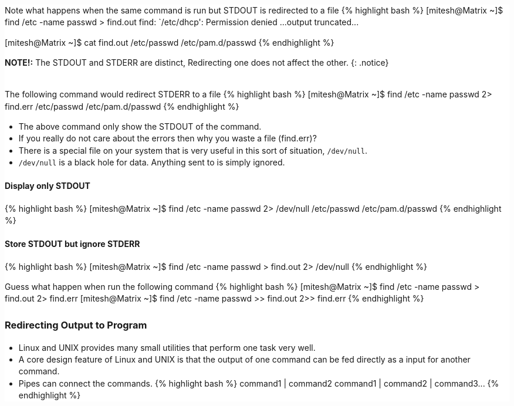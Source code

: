 Note what happens when the same command is run but STDOUT is redirected to a file
{% highlight bash %}
[mitesh@Matrix ~]$ find /etc -name passwd > find.out
find: `/etc/dhcp': Permission denied
...output truncated...

[mitesh@Matrix ~]$ cat find.out
/etc/passwd
/etc/pam.d/passwd
{% endhighlight %}

**NOTE!:** The STDOUT and STDERR are distinct, Redirecting one does not affect the other.
{: .notice}

<br>
The following command would redirect STDERR to a file
{% highlight bash %}
[mitesh@Matrix ~]$ find /etc -name passwd 2> find.err
/etc/passwd
/etc/pam.d/passwd
{% endhighlight %}

* The above command only show the STDOUT of the command.
* If you really do not care about the errors then why you waste a file (find.err)?
* There is a special file on your system that is very useful in this sort of situation, `/dev/null`.
* `/dev/null` is a black hole for data. Anything sent to is simply ignored.


#### Display only STDOUT
{% highlight bash %}
[mitesh@Matrix ~]$ find /etc -name passwd 2> /dev/null
/etc/passwd
/etc/pam.d/passwd
{% endhighlight %}

#### Store STDOUT but ignore STDERR
{% highlight bash %}
[mitesh@Matrix ~]$ find /etc -name passwd > find.out 2> /dev/null
{% endhighlight %}

Guess what happen when run the following command
{% highlight bash %}
[mitesh@Matrix ~]$ find /etc -name passwd > find.out 2> find.err
[mitesh@Matrix ~]$ find /etc -name passwd >> find.out 2>> find.err
{% endhighlight %}


### Redirecting Output to Program
* Linux and UNIX provides many small utilities that perform one task very well.
* A core design feature of Linux and UNIX is that the output of one command can be fed directly as a input for another command.
* Pipes can connect the commands.
{% highlight bash %}
command1 | command2
command1 | command2 | command3...
{% endhighlight %}
